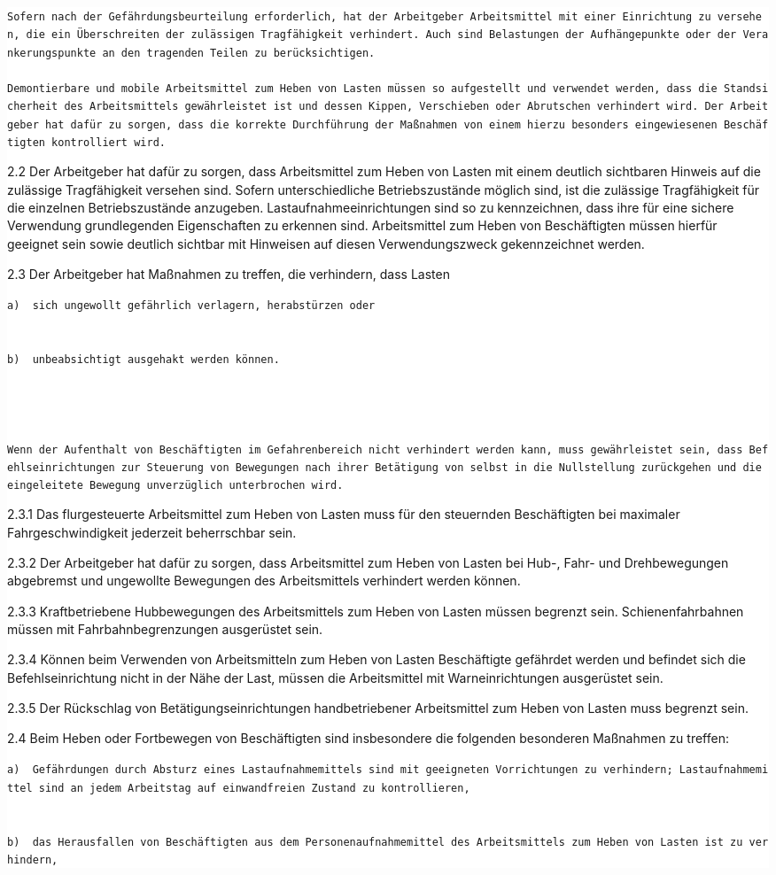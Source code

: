     Sofern nach der Gefährdungsbeurteilung erforderlich, hat der Arbeitgeber Arbeitsmittel mit einer Einrichtung zu versehen, die ein Überschreiten der zulässigen Tragfähigkeit verhindert. Auch sind Belastungen der Aufhängepunkte oder der Verankerungspunkte an den tragenden Teilen zu berücksichtigen.

    Demontierbare und mobile Arbeitsmittel zum Heben von Lasten müssen so aufgestellt und verwendet werden, dass die Standsicherheit des Arbeitsmittels gewährleistet ist und dessen Kippen, Verschieben oder Abrutschen verhindert wird. Der Arbeitgeber hat dafür zu sorgen, dass die korrekte Durchführung der Maßnahmen von einem hierzu besonders eingewiesenen Beschäftigten kontrolliert wird.


2.2 Der Arbeitgeber hat dafür zu sorgen, dass Arbeitsmittel zum Heben von Lasten mit einem deutlich sichtbaren Hinweis auf die zulässige Tragfähigkeit versehen sind. Sofern unterschiedliche Betriebszustände möglich sind, ist die zulässige Tragfähigkeit für die einzelnen Betriebszustände anzugeben. Lastaufnahmeeinrichtungen sind so zu kennzeichnen, dass ihre für eine sichere Verwendung grundlegenden Eigenschaften zu erkennen sind. Arbeitsmittel zum Heben von Beschäftigten müssen hierfür geeignet sein sowie deutlich sichtbar mit Hinweisen auf diesen Verwendungszweck gekennzeichnet werden.


2.3 Der Arbeitgeber hat Maßnahmen zu treffen, die verhindern, dass Lasten

    a)  sich ungewollt gefährlich verlagern, herabstürzen oder


    b)  unbeabsichtigt ausgehakt werden können.




    Wenn der Aufenthalt von Beschäftigten im Gefahrenbereich nicht verhindert werden kann, muss gewährleistet sein, dass Befehlseinrichtungen zur Steuerung von Bewegungen nach ihrer Betätigung von selbst in die Nullstellung zurückgehen und die eingeleitete Bewegung unverzüglich unterbrochen wird.


2.3.1 Das flurgesteuerte Arbeitsmittel zum Heben von Lasten muss für den steuernden Beschäftigten bei maximaler Fahrgeschwindigkeit jederzeit beherrschbar sein.


2.3.2 Der Arbeitgeber hat dafür zu sorgen, dass Arbeitsmittel zum Heben von Lasten bei Hub-, Fahr- und Drehbewegungen abgebremst und ungewollte Bewegungen des Arbeitsmittels verhindert werden können.


2.3.3 Kraftbetriebene Hubbewegungen des Arbeitsmittels zum Heben von Lasten müssen begrenzt sein. Schienenfahrbahnen müssen mit Fahrbahnbegrenzungen ausgerüstet sein.


2.3.4 Können beim Verwenden von Arbeitsmitteln zum Heben von Lasten Beschäftigte gefährdet werden und befindet sich die Befehlseinrichtung nicht in der Nähe der Last, müssen die Arbeitsmittel mit Warneinrichtungen ausgerüstet sein.


2.3.5 Der Rückschlag von Betätigungseinrichtungen handbetriebener Arbeitsmittel zum Heben von Lasten muss begrenzt sein.


2.4 Beim Heben oder Fortbewegen von Beschäftigten sind insbesondere die folgenden besonderen Maßnahmen zu treffen:

    a)  Gefährdungen durch Absturz eines Lastaufnahmemittels sind mit geeigneten Vorrichtungen zu verhindern; Lastaufnahmemittel sind an jedem Arbeitstag auf einwandfreien Zustand zu kontrollieren,


    b)  das Herausfallen von Beschäftigten aus dem Personenaufnahmemittel des Arbeitsmittels zum Heben von Lasten ist zu verhindern,
